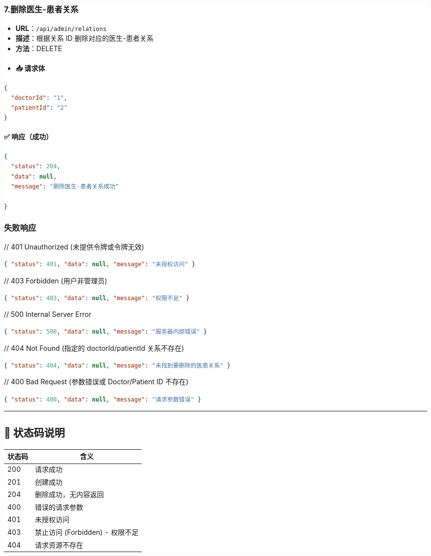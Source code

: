 
### 7.删除医生-患者关系

- **URL**：`/api/admin/relations`
- **描述**：根据关系 ID 删除对应的医生-患者关系
- **方法**：DELETE
- #### 📥 请求体

```json
{
  "doctorId": "1",
  "patientId": "2"
}
```



#### ✅ 响应（成功）

```json
{
  "status": 204,  
  "data": null,
  "message": "删除医生-患者关系成功"

}
```

### 失败响应
// 401 Unauthorized (未提供令牌或令牌无效)
```json
{ "status": 401, "data": null, "message": "未授权访问" }
```
// 403 Forbidden (用户非管理员)
```json
{ "status": 403, "data": null, "message": "权限不足" }
```
// 500 Internal Server Error
```json
{ "status": 500, "data": null, "message": "服务器内部错误" }
```
// 404 Not Found (指定的 doctorId/patientId 关系不存在)
```json
{ "status": 404, "data": null, "message": "未找到要删除的医患关系" }
```
// 400 Bad Request (参数错误或 Doctor/Patient ID 不存在)
```json
{ "status": 400, "data": null, "message": "请求参数错误" }
```

---

## 📌 状态码说明

| 状态码 | 含义                |
|--------|---------------------|
| 200    | 请求成功            |
| 201    | 创建成功            |
| 204    | 删除成功，无内容返回 |
| 400    | 错误的请求参数      |
| 401    | 未授权访问          |
| 403    | 禁止访问 (Forbidden) - 权限不足         |
| 404    | 请求资源不存在      |